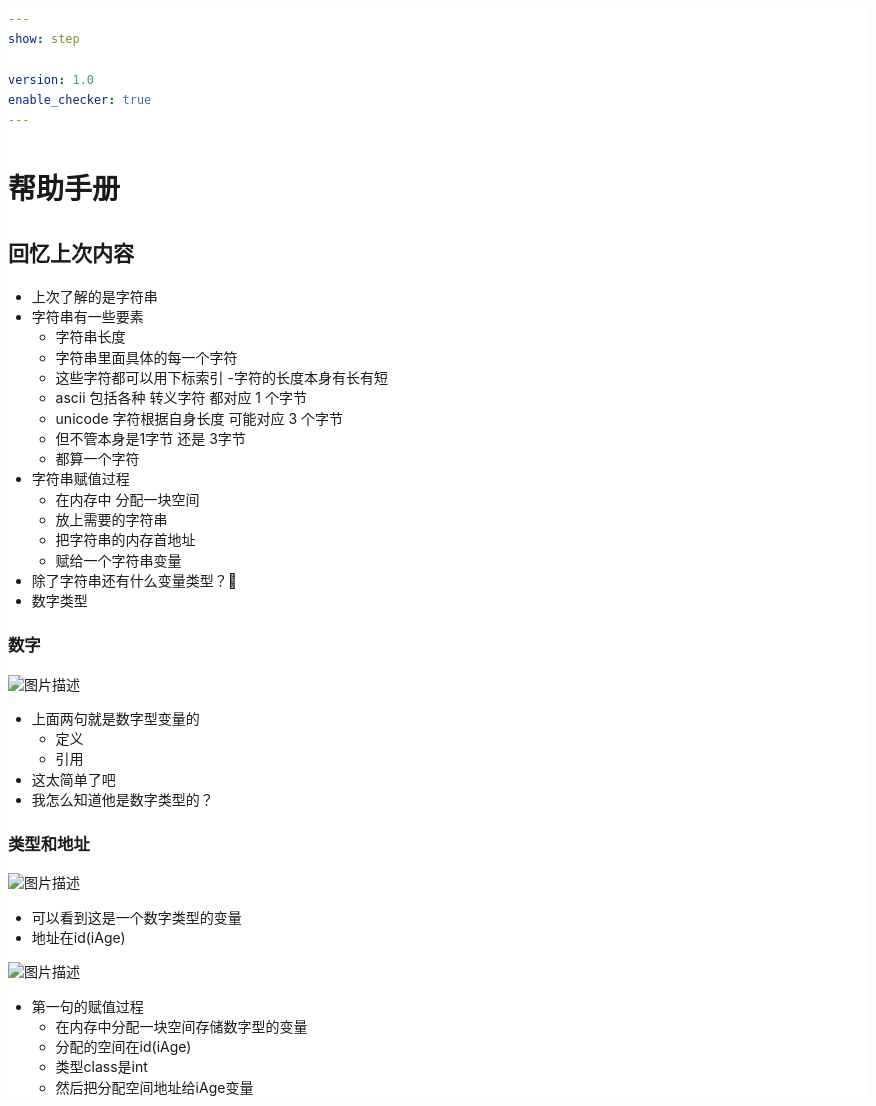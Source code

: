 ```yaml
---
show: step

version: 1.0
enable_checker: true
---
```


# 帮助手册
## 回忆上次内容

- 上次了解的是字符串
- 字符串有一些要素
	- 字符串长度
	- 字符串里面具体的每一个字符
	- 这些字符都可以用下标索引
-字符的长度本身有长有短
	- ascii 包括各种 转义字符 都对应 1 个字节
	- unicode 字符根据自身长度 可能对应 3 个字节
	- 但不管本身是1字节 还是 3字节
	- 都算一个字符
- 字符串赋值过程
	- 在内存中 分配一块空间
	- 放上需要的字符串
	- 把字符串的内存首地址
	- 赋给一个字符串变量
- 除了字符串还有什么变量类型？🤔
- 数字类型

### 数字

![图片描述](https://doc.shiyanlou.com/courses/uid1190679-20210817-1629185622287)

- 上面两句就是数字型变量的
	- 定义
	- 引用
- 这太简单了吧
- 我怎么知道他是数字类型的？

### 类型和地址

![图片描述](https://doc.shiyanlou.com/courses/uid1190679-20210817-1629185740099)

- 可以看到这是一个数字类型的变量
- 地址在id(iAge)

![图片描述](https://doc.shiyanlou.com/courses/uid1190679-20210817-1629185777830)

- 第一句的赋值过程
	- 在内存中分配一块空间存储数字型的变量
	- 分配的空间在id(iAge)
	- 类型class是int
	- 然后把分配空间地址给iAge变量
